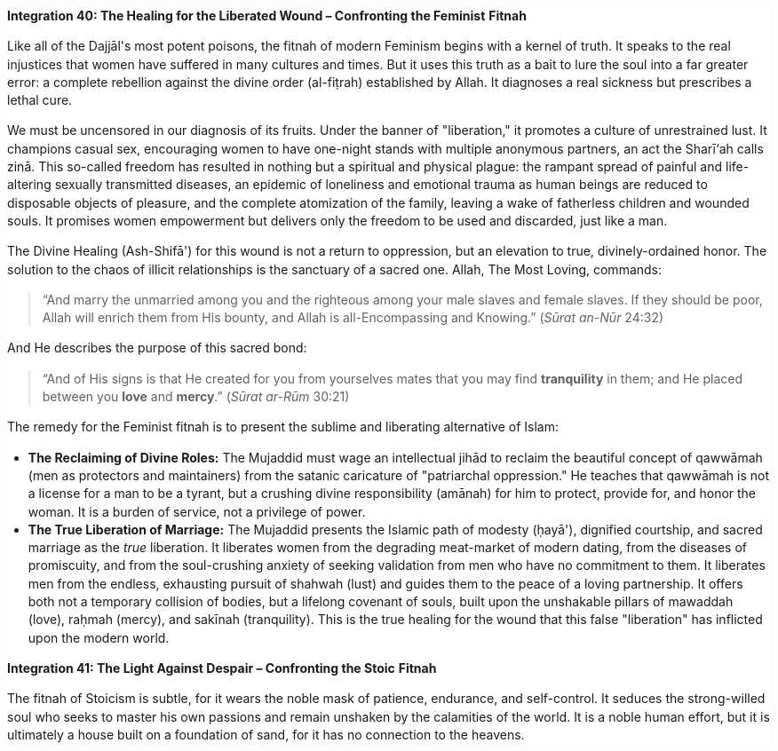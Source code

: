 
**Integration 40: The Healing for the Liberated Wound – Confronting the Feminist** **Fitnah**

​Like all of the Dajjāl's most potent poisons, the fitnah of modern Feminism begins with a kernel of truth. It speaks to the real injustices that women have suffered in many cultures and times. But it uses this truth as a bait to lure the soul into a far greater error: a complete rebellion against the divine order (al-fiṭrah) established by Allah. It diagnoses a real sickness but prescribes a lethal cure.

​We must be uncensored in our diagnosis of its fruits. Under the banner of "liberation," it promotes a culture of unrestrained lust. It champions casual sex, encouraging women to have one-night stands with multiple anonymous partners, an act the Sharī‘ah calls zinā. This so-called freedom has resulted in nothing but a spiritual and physical plague: the rampant spread of painful and life-altering sexually transmitted diseases, an epidemic of loneliness and emotional trauma as human beings are reduced to disposable objects of pleasure, and the complete atomization of the family, leaving a wake of fatherless children and wounded souls. It promises women empowerment but delivers only the freedom to be used and discarded, just like a man.

​The Divine Healing (Ash-Shifā') for this wound is not a return to oppression, but an elevation to true, divinely-ordained honor. The solution to the chaos of illicit relationships is the sanctuary of a sacred one. Allah, The Most Loving, commands:

> ​“And marry the unmarried among you and the righteous among your male slaves and female slaves. If they should be poor, Allah will enrich them from His bounty, and Allah is all-Encompassing and Knowing.” (_Sūrat an-Nūr_ 24:32)

  

​And He describes the purpose of this sacred bond:

> ​“And of His signs is that He created for you from yourselves mates that you may find **tranquility** in them; and He placed between you **love** and **mercy**.” (_Sūrat ar-Rūm_ 30:21)

  

​The remedy for the Feminist fitnah is to present the sublime and liberating alternative of Islam:

- ​**The Reclaiming of Divine Roles:** The Mujaddid must wage an intellectual jihād to reclaim the beautiful concept of qawwāmah (men as protectors and maintainers) from the satanic caricature of "patriarchal oppression." He teaches that qawwāmah is not a license for a man to be a tyrant, but a crushing divine responsibility (amānah) for him to protect, provide for, and honor the woman. It is a burden of service, not a privilege of power.
- ​**The True Liberation of Marriage:** The Mujaddid presents the Islamic path of modesty (ḥayā'), dignified courtship, and sacred marriage as the _true_ liberation. It liberates women from the degrading meat-market of modern dating, from the diseases of promiscuity, and from the soul-crushing anxiety of seeking validation from men who have no commitment to them. It liberates men from the endless, exhausting pursuit of shahwah (lust) and guides them to the peace of a loving partnership. It offers both not a temporary collision of bodies, but a lifelong covenant of souls, built upon the unshakable pillars of mawaddah (love), raḥmah (mercy), and sakīnah (tranquility). This is the true healing for the wound that this false "liberation" has inflicted upon the modern world.

**Integration 41: The Light Against Despair – Confronting the Stoic** **Fitnah**

​The fitnah of Stoicism is subtle, for it wears the noble mask of patience, endurance, and self-control. It seduces the strong-willed soul who seeks to master his own passions and remain unshaken by the calamities of the world. It is a noble human effort, but it is ultimately a house built on a foundation of sand, for it has no connection to the heavens.
